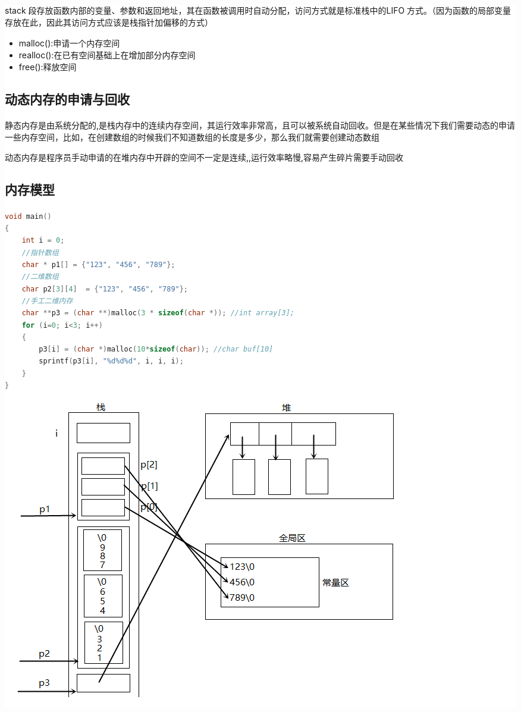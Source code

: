 stack 段存放函数内部的变量、参数和返回地址，其在函数被调用时自动分配，访问方式就是标准栈中的LIFO 方式。（因为函数的局部变量存放在此，因此其访问方式应该是栈指针加偏移的方式）

- malloc():申请一个内存空间
- realloc():在已有空间基础上在增加部分内存空间
- free():释放空间

## 动态内存的申请与回收

静态内存是由系统分配的,是栈内存中的连续内存空间，其运行效率非常高，且可以被系统自动回收。但是在某些情况下我们需要动态的申请一些内存空间，比如，在创建数组的时候我们不知道数组的长度是多少，那么我们就需要创建动态数组

动态内存是程序员手动申请的在堆内存中开辟的空间不一定是连续,,运行效率略慢,容易产生碎片需要手动回收

## 内存模型

```c
void main()
{
	int i = 0;
	//指针数组
	char * p1[] = {"123", "456", "789"};
	//二维数组
	char p2[3][4]  = {"123", "456", "789"};
	//手工二维内存
	char **p3 = (char **)malloc(3 * sizeof(char *)); //int array[3];
	for (i=0; i<3; i++)
	{
		p3[i] = (char *)malloc(10*sizeof(char)); //char buf[10]
		sprintf(p3[i], "%d%d%d", i, i, i);
	}
}
```

![](./images/mem2.png)
